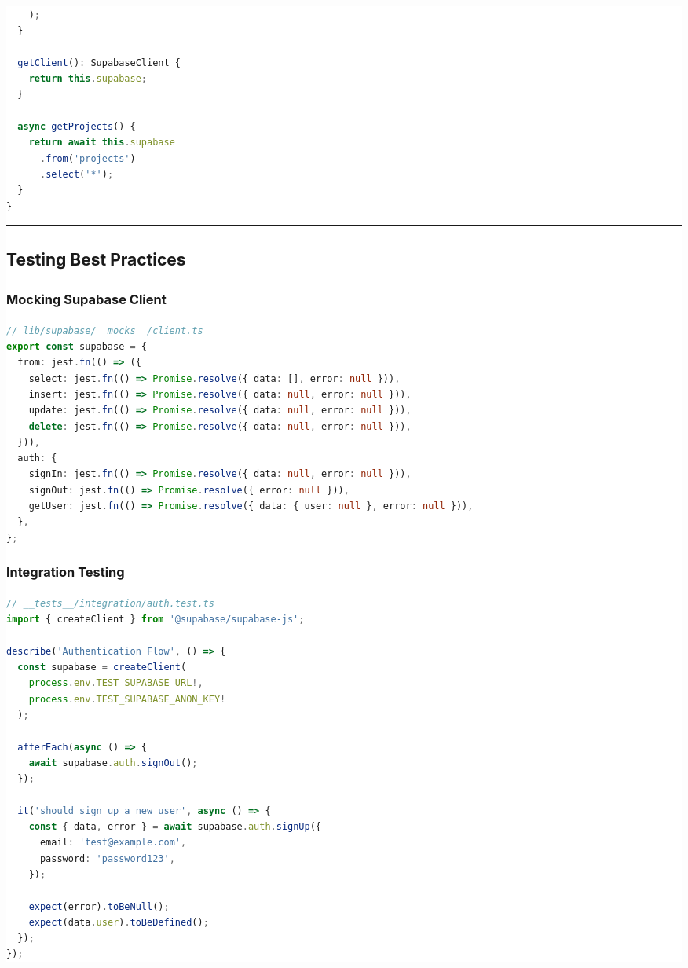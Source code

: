 ```typescript
    );
  }

  getClient(): SupabaseClient {
    return this.supabase;
  }

  async getProjects() {
    return await this.supabase
      .from('projects')
      .select('*');
  }
}
```

---

## Testing Best Practices

### Mocking Supabase Client

```typescript
// lib/supabase/__mocks__/client.ts
export const supabase = {
  from: jest.fn(() => ({
    select: jest.fn(() => Promise.resolve({ data: [], error: null })),
    insert: jest.fn(() => Promise.resolve({ data: null, error: null })),
    update: jest.fn(() => Promise.resolve({ data: null, error: null })),
    delete: jest.fn(() => Promise.resolve({ data: null, error: null })),
  })),
  auth: {
    signIn: jest.fn(() => Promise.resolve({ data: null, error: null })),
    signOut: jest.fn(() => Promise.resolve({ error: null })),
    getUser: jest.fn(() => Promise.resolve({ data: { user: null }, error: null })),
  },
};
```

### Integration Testing

```typescript
// __tests__/integration/auth.test.ts
import { createClient } from '@supabase/supabase-js';

describe('Authentication Flow', () => {
  const supabase = createClient(
    process.env.TEST_SUPABASE_URL!,
    process.env.TEST_SUPABASE_ANON_KEY!
  );

  afterEach(async () => {
    await supabase.auth.signOut();
  });

  it('should sign up a new user', async () => {
    const { data, error } = await supabase.auth.signUp({
      email: 'test@example.com',
      password: 'password123',
    });

    expect(error).toBeNull();
    expect(data.user).toBeDefined();
  });
});
```